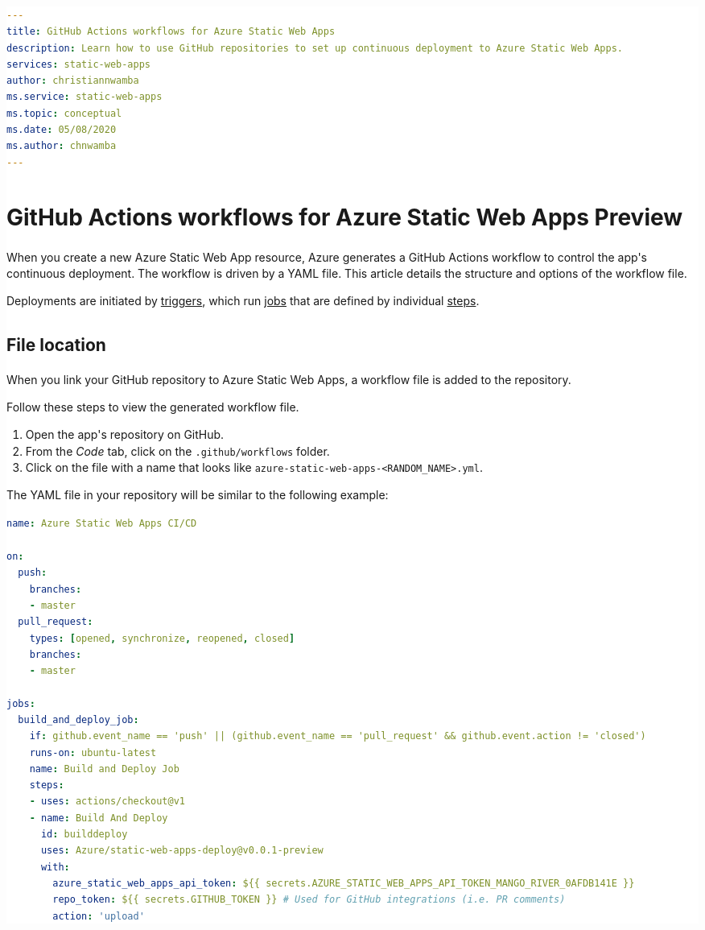```yaml
---
title: GitHub Actions workflows for Azure Static Web Apps
description: Learn how to use GitHub repositories to set up continuous deployment to Azure Static Web Apps.
services: static-web-apps
author: christiannwamba
ms.service: static-web-apps
ms.topic: conceptual
ms.date: 05/08/2020
ms.author: chnwamba
---
```


# GitHub Actions workflows for Azure Static Web Apps Preview

When you create a new Azure Static Web App resource, Azure generates a GitHub Actions workflow to control the app's continuous deployment. The workflow is driven by a YAML file. This article details the structure and options of the workflow file.

Deployments are initiated by [triggers](#triggers), which run [jobs](#jobs) that are defined by individual [steps](#steps).

## File location

When you link your GitHub repository to Azure Static Web Apps, a workflow file is added to the  repository.

Follow these steps to view the generated workflow file.

1. Open the app's repository on GitHub.
1. From the _Code_ tab, click on the `.github/workflows` folder.
1. Click on the file with a name that looks like `azure-static-web-apps-<RANDOM_NAME>.yml`.

The YAML file in your repository will be similar to the following example:

```yml
name: Azure Static Web Apps CI/CD

on:
  push:
    branches:
    - master
  pull_request:
    types: [opened, synchronize, reopened, closed]
    branches:
    - master

jobs:
  build_and_deploy_job:
    if: github.event_name == 'push' || (github.event_name == 'pull_request' && github.event.action != 'closed')
    runs-on: ubuntu-latest
    name: Build and Deploy Job
    steps:
    - uses: actions/checkout@v1
    - name: Build And Deploy
      id: builddeploy
      uses: Azure/static-web-apps-deploy@v0.0.1-preview
      with:
        azure_static_web_apps_api_token: ${{ secrets.AZURE_STATIC_WEB_APPS_API_TOKEN_MANGO_RIVER_0AFDB141E }}
        repo_token: ${{ secrets.GITHUB_TOKEN }} # Used for GitHub integrations (i.e. PR comments)
        action: 'upload'
```
